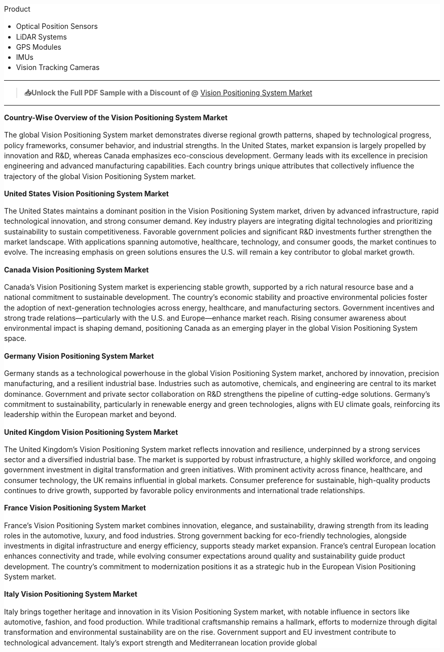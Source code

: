 Product</h3><ul><li>Optical Position Sensors</li><li> LiDAR Systems</li><li> GPS Modules</li><li> IMUs</li><li> Vision Tracking Cameras</li></ul></p><hr /><blockquote><p><strong>📥Unlock the Full PDF Sample with a Discount of @</strong> <a href="https://www.marketresearchintellect.com/ask-for-discount/?rid=410337&amp;utm_source=Github-April&amp;utm_medium=049">Vision Positioning System Market</a></p></blockquote><hr /><p class="" data-start="217" data-end="261"><strong data-start="217" data-end="261">Country-Wise Overview of the Vision Positioning System Market</strong></p><p class="" data-start="263" data-end="774">The global Vision Positioning System market demonstrates diverse regional growth patterns, shaped by technological progress, policy frameworks, consumer behavior, and industrial strengths. In the United States, market expansion is largely propelled by innovation and R&amp;D, whereas Canada emphasizes eco-conscious development. Germany leads with its excellence in precision engineering and advanced manufacturing capabilities. Each country brings unique attributes that collectively influence the trajectory of the global Vision Positioning System market.</p><p class="" data-start="776" data-end="1421"><strong data-start="776" data-end="805">United States Vision Positioning System Market</strong></p><p class="" data-start="776" data-end="1421">The United States maintains a dominant position in the Vision Positioning System market, driven by advanced infrastructure, rapid technological innovation, and strong consumer demand. Key industry players are integrating digital technologies and prioritizing sustainability to sustain competitiveness. Favorable government policies and significant R&amp;D investments further strengthen the market landscape. With applications spanning automotive, healthcare, technology, and consumer goods, the market continues to evolve. The increasing emphasis on green solutions ensures the U.S. will remain a key contributor to global market growth.</p><p class="" data-start="1423" data-end="2019"><strong data-start="1423" data-end="1445">Canada Vision Positioning System Market</strong></p><p class="" data-start="1423" data-end="2019">Canada&rsquo;s Vision Positioning System market is experiencing stable growth, supported by a rich natural resource base and a national commitment to sustainable development. The country&rsquo;s economic stability and proactive environmental policies foster the adoption of next-generation technologies across energy, healthcare, and manufacturing sectors. Government incentives and strong trade relations&mdash;particularly with the U.S. and Europe&mdash;enhance market reach. Rising consumer awareness about environmental impact is shaping demand, positioning Canada as an emerging player in the global Vision Positioning System space.</p><p class="" data-start="2021" data-end="2591"><strong data-start="2021" data-end="2044">Germany Vision Positioning System Market</strong></p><p class="" data-start="2021" data-end="2591">Germany stands as a technological powerhouse in the global Vision Positioning System market, anchored by innovation, precision manufacturing, and a resilient industrial base. Industries such as automotive, chemicals, and engineering are central to its market dominance. Government and private sector collaboration on R&amp;D strengthens the pipeline of cutting-edge solutions. Germany&rsquo;s commitment to sustainability, particularly in renewable energy and green technologies, aligns with EU climate goals, reinforcing its leadership within the European market and beyond.</p><p class="" data-start="2593" data-end="3221"><strong data-start="2593" data-end="2623">United Kingdom Vision Positioning System Market</strong></p><p class="" data-start="2593" data-end="3221">The United Kingdom&rsquo;s Vision Positioning System market reflects innovation and resilience, underpinned by a strong services sector and a diversified industrial base. The market is supported by robust infrastructure, a highly skilled workforce, and ongoing government investment in digital transformation and green initiatives. With prominent activity across finance, healthcare, and consumer technology, the UK remains influential in global markets. Consumer preference for sustainable, high-quality products continues to drive growth, supported by favorable policy environments and international trade relationships.</p><p class="" data-start="3223" data-end="3838"><strong data-start="3223" data-end="3245">France Vision Positioning System Market</strong></p><p class="" data-start="3223" data-end="3838">France&rsquo;s Vision Positioning System market combines innovation, elegance, and sustainability, drawing strength from its leading roles in the automotive, luxury, and food industries. Strong government backing for eco-friendly technologies, alongside investments in digital infrastructure and energy efficiency, supports steady market expansion. France&rsquo;s central European location enhances connectivity and trade, while evolving consumer expectations around quality and sustainability guide product development. The country&rsquo;s commitment to modernization positions it as a strategic hub in the European Vision Positioning System market.</p><p class="" data-start="3840" data-end="4422"><strong data-start="3840" data-end="3861">Italy Vision Positioning System Market</strong></p><p class="" data-start="3840" data-end="4422">Italy brings together heritage and innovation in its Vision Positioning System market, with notable influence in sectors like automotive, fashion, and food production. While traditional craftsmanship remains a hallmark, efforts to modernize through digital transformation and environmental sustainability are on the rise. Government support and EU investment contribute to technological advancement. Italy&rsquo;s export strength and Mediterranean location provide global